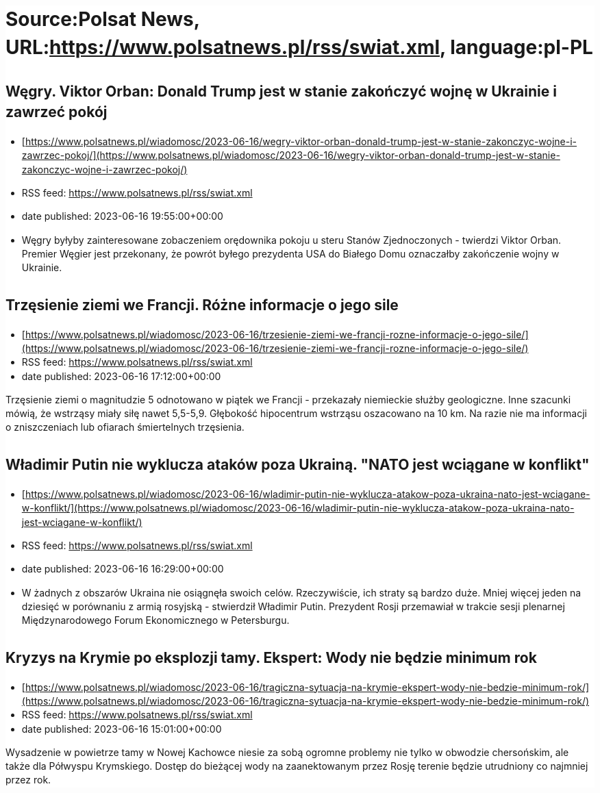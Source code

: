 # Source:Polsat News, URL:https://www.polsatnews.pl/rss/swiat.xml, language:pl-PL

## Węgry. Viktor Orban: Donald Trump jest w stanie zakończyć wojnę w Ukrainie i zawrzeć pokój
 - [https://www.polsatnews.pl/wiadomosc/2023-06-16/wegry-viktor-orban-donald-trump-jest-w-stanie-zakonczyc-wojne-i-zawrzec-pokoj/](https://www.polsatnews.pl/wiadomosc/2023-06-16/wegry-viktor-orban-donald-trump-jest-w-stanie-zakonczyc-wojne-i-zawrzec-pokoj/)
 - RSS feed: https://www.polsatnews.pl/rss/swiat.xml
 - date published: 2023-06-16 19:55:00+00:00

- Węgry byłyby zainteresowane zobaczeniem orędownika pokoju u steru Stanów Zjednoczonych - twierdzi Viktor Orban. Premier Węgier jest przekonany, że powrót byłego prezydenta USA do Białego Domu oznaczałby zakończenie wojny w Ukrainie.

## Trzęsienie ziemi we Francji. Różne informacje o jego sile
 - [https://www.polsatnews.pl/wiadomosc/2023-06-16/trzesienie-ziemi-we-francji-rozne-informacje-o-jego-sile/](https://www.polsatnews.pl/wiadomosc/2023-06-16/trzesienie-ziemi-we-francji-rozne-informacje-o-jego-sile/)
 - RSS feed: https://www.polsatnews.pl/rss/swiat.xml
 - date published: 2023-06-16 17:12:00+00:00

Trzęsienie ziemi o magnitudzie 5 odnotowano w piątek we Francji - przekazały niemieckie służby geologiczne. Inne szacunki mówią, że wstrząsy miały siłę nawet 5,5-5,9. Głębokość hipocentrum wstrząsu oszacowano na 10 km. Na razie nie ma informacji o zniszczeniach lub ofiarach śmiertelnych trzęsienia.

## Władimir Putin nie wyklucza ataków poza Ukrainą. "NATO jest wciągane w konflikt"
 - [https://www.polsatnews.pl/wiadomosc/2023-06-16/wladimir-putin-nie-wyklucza-atakow-poza-ukraina-nato-jest-wciagane-w-konflikt/](https://www.polsatnews.pl/wiadomosc/2023-06-16/wladimir-putin-nie-wyklucza-atakow-poza-ukraina-nato-jest-wciagane-w-konflikt/)
 - RSS feed: https://www.polsatnews.pl/rss/swiat.xml
 - date published: 2023-06-16 16:29:00+00:00

- W żadnych z obszarów Ukraina nie osiągnęła swoich celów. Rzeczywiście, ich straty są bardzo duże. Mniej więcej jeden na dziesięć w porównaniu z armią rosyjską - stwierdził Władimir Putin. Prezydent Rosji przemawiał w trakcie sesji plenarnej Międzynarodowego Forum Ekonomicznego w Petersburgu.

## Kryzys na Krymie po eksplozji tamy. Ekspert: Wody nie będzie minimum rok
 - [https://www.polsatnews.pl/wiadomosc/2023-06-16/tragiczna-sytuacja-na-krymie-ekspert-wody-nie-bedzie-minimum-rok/](https://www.polsatnews.pl/wiadomosc/2023-06-16/tragiczna-sytuacja-na-krymie-ekspert-wody-nie-bedzie-minimum-rok/)
 - RSS feed: https://www.polsatnews.pl/rss/swiat.xml
 - date published: 2023-06-16 15:01:00+00:00

Wysadzenie w powietrze tamy w Nowej Kachowce niesie za sobą ogromne problemy nie tylko w obwodzie chersońskim, ale także dla Półwyspu Krymskiego. Dostęp do bieżącej wody na zaanektowanym przez Rosję terenie będzie utrudniony co najmniej przez rok.
